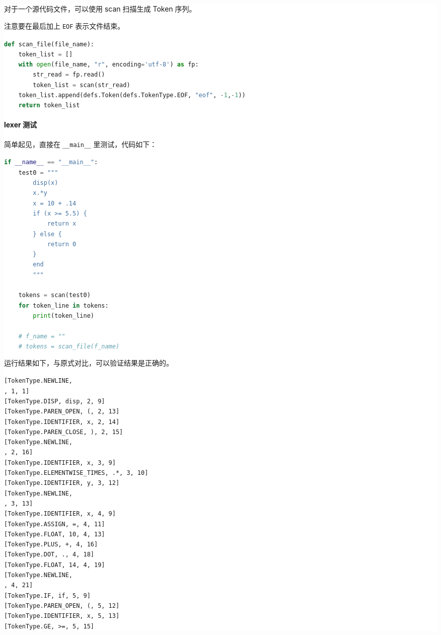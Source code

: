 对于一个源代码文件，可以使用 scan 扫描生成 Token 序列。

注意要在最后加上 `EOF` 表示文件结束。

``` python
def scan_file(file_name):
    token_list = []
    with open(file_name, "r", encoding='utf-8') as fp:
        str_read = fp.read()
        token_list = scan(str_read)
    token_list.append(defs.Token(defs.TokenType.EOF, "eof", -1,-1))
    return token_list
```

#### lexer 测试
简单起见，直接在 `__main__` 里测试，代码如下：

``` python
if __name__ == "__main__":
    test0 = """
        disp(x)
        x.*y
        x = 10 + .14
        if (x >= 5.5) {
            return x
        } else {
            return 0
        }
        end
        """

    tokens = scan(test0)
    for token_line in tokens:
        print(token_line)
        
    # f_name = ""
    # tokens = scan_file(f_name)
```

运行结果如下，与原式对比，可以验证结果是正确的。
```
[TokenType.NEWLINE, 
, 1, 1]
[TokenType.DISP, disp, 2, 9]
[TokenType.PAREN_OPEN, (, 2, 13]
[TokenType.IDENTIFIER, x, 2, 14]
[TokenType.PAREN_CLOSE, ), 2, 15]
[TokenType.NEWLINE,
, 2, 16]
[TokenType.IDENTIFIER, x, 3, 9]
[TokenType.ELEMENTWISE_TIMES, .*, 3, 10]
[TokenType.IDENTIFIER, y, 3, 12]
[TokenType.NEWLINE,
, 3, 13]
[TokenType.IDENTIFIER, x, 4, 9]
[TokenType.ASSIGN, =, 4, 11]
[TokenType.FLOAT, 10, 4, 13]
[TokenType.PLUS, +, 4, 16]
[TokenType.DOT, ., 4, 18]
[TokenType.FLOAT, 14, 4, 19]
[TokenType.NEWLINE,
, 4, 21]
[TokenType.IF, if, 5, 9]
[TokenType.PAREN_OPEN, (, 5, 12]
[TokenType.IDENTIFIER, x, 5, 13]
[TokenType.GE, >=, 5, 15]
```